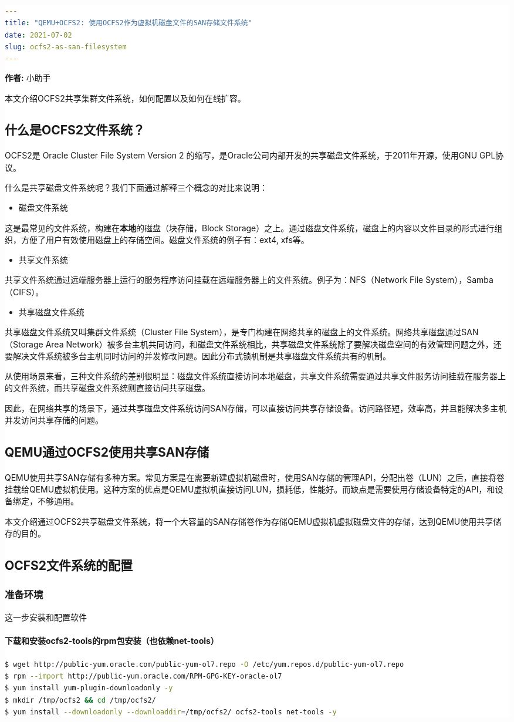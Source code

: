 ```yaml
---
title: "QEMU+OCFS2: 使用OCFS2作为虚拟机磁盘文件的SAN存储文件系统"
date: 2021-07-02
slug: ocfs2-as-san-filesystem
---
```


**作者:** 小助手

本文介绍OCFS2共享集群文件系统，如何配置以及如何在线扩容。

## 什么是OCFS2文件系统？

OCFS2是 Oracle Cluster File System Version 2 的缩写，是Oracle公司内部开发的共享磁盘文件系统，于2011年开源，使用GNU GPL协议。

什么是共享磁盘文件系统呢？我们下面通过解释三个概念的对比来说明：

* 磁盘文件系统

这是最常见的文件系统，构建在**本地**的磁盘（块存储，Block Storage）之上。通过磁盘文件系统，磁盘上的内容以文件目录的形式进行组织，方便了用户有效使用磁盘上的存储空间。磁盘文件系统的例子有：ext4, xfs等。

* 共享文件系统

共享文件系统通过远端服务器上运行的服务程序访问挂载在远端服务器上的文件系统。例子为：NFS（Network File System），Samba（CIFS）。

* 共享磁盘文件系统

共享磁盘文件系统又叫集群文件系统（Cluster File System），是专门构建在网络共享的磁盘上的文件系统。网络共享磁盘通过SAN（Storage Area Network）被多台主机共同访问，和磁盘文件系统相比，共享磁盘文件系统除了要解决磁盘空间的有效管理问题之外，还要解决文件系统被多台主机同时访问的并发修改问题。因此分布式锁机制是共享磁盘文件系统共有的机制。

从使用场景来看，三种文件系统的差别很明显：磁盘文件系统直接访问本地磁盘，共享文件系统需要通过共享文件服务访问挂载在服务器上的文件系统，而共享磁盘文件系统则直接访问共享磁盘。

因此，在网络共享的场景下，通过共享磁盘文件系统访问SAN存储，可以直接访问共享存储设备。访问路径短，效率高，并且能解决多主机并发访问共享存储的问题。

## QEMU通过OCFS2使用共享SAN存储

QEMU使用共享SAN存储有多种方案。常见方案是在需要新建虚拟机磁盘时，使用SAN存储的管理API，分配出卷（LUN）之后，直接将卷挂载给QEMU虚拟机使用。这种方案的优点是QEMU虚拟机直接访问LUN，损耗低，性能好。而缺点是需要使用存储设备特定的API，和设备绑定，不够通用。

本文介绍通过OCFS2共享磁盘文件系统，将一个大容量的SAN存储卷作为存储QEMU虚拟机虚拟磁盘文件的存储，达到QEMU使用共享储存的目的。

## OCFS2文件系统的配置

### 准备环境

这一步安装和配置软件

#### 下载和安装ocfs2-tools的rpm包安装（也依赖net-tools）

```bash
$ wget http://public-yum.oracle.com/public-yum-ol7.repo -O /etc/yum.repos.d/public-yum-ol7.repo
$ rpm --import http://public-yum.oracle.com/RPM-GPG-KEY-oracle-ol7
$ yum install yum-plugin-downloadonly -y
$ mkdir /tmp/ocfs2 && cd /tmp/ocfs2/
$ yum install --downloadonly --downloaddir=/tmp/ocfs2/ ocfs2-tools net-tools -y
```
